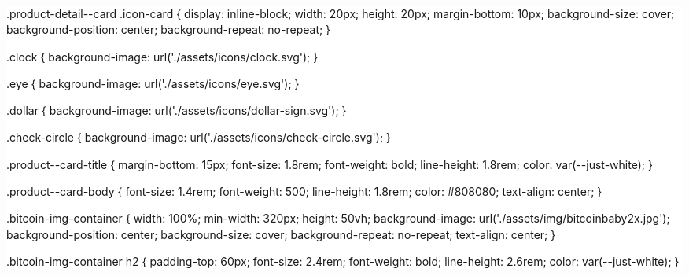 .product-detail--card .icon-card {
    display: inline-block;
    width: 20px;
    height: 20px;
    margin-bottom: 10px;
    background-size: cover;
    background-position: center;
    background-repeat: no-repeat;
}

.clock {
    background-image: url('./assets/icons/clock.svg');
}

.eye {
    background-image: url('./assets/icons/eye.svg');
}

.dollar {
    background-image: url('./assets/icons/dollar-sign.svg');
}

.check-circle {
    background-image: url('./assets/icons/check-circle.svg');
}

.product--card-title {
    margin-bottom: 15px;
    font-size: 1.8rem;
    font-weight: bold;
    line-height: 1.8rem;
    color: var(--just-white);
}

.product--card-body {
    font-size: 1.4rem;
    font-weight: 500;
    line-height: 1.8rem;
    color: #808080;
    text-align: center;
}

.bitcoin-img-container {
    width: 100%;
    min-width: 320px;
    height: 50vh;
    background-image: url('./assets/img/bitcoinbaby2x.jpg');
    background-position: center;
    background-size: cover;
    background-repeat: no-repeat;
    text-align: center;
}

.bitcoin-img-container h2 {
    padding-top: 60px;
    font-size: 2.4rem;
    font-weight: bold;
    line-height: 2.6rem;
    color: var(--just-white);
}
